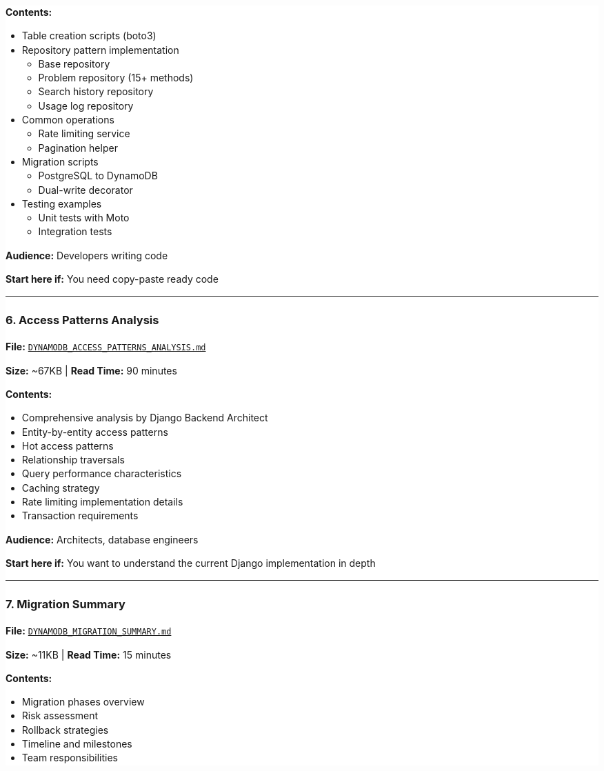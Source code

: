 **Contents:**
- Table creation scripts (boto3)
- Repository pattern implementation
  - Base repository
  - Problem repository (15+ methods)
  - Search history repository
  - Usage log repository
- Common operations
  - Rate limiting service
  - Pagination helper
- Migration scripts
  - PostgreSQL to DynamoDB
  - Dual-write decorator
- Testing examples
  - Unit tests with Moto
  - Integration tests

**Audience:** Developers writing code

**Start here if:** You need copy-paste ready code

---

### 6. Access Patterns Analysis
**File:** [`DYNAMODB_ACCESS_PATTERNS_ANALYSIS.md`](./DYNAMODB_ACCESS_PATTERNS_ANALYSIS.md)

**Size:** ~67KB | **Read Time:** 90 minutes

**Contents:**
- Comprehensive analysis by Django Backend Architect
- Entity-by-entity access patterns
- Hot access patterns
- Relationship traversals
- Query performance characteristics
- Caching strategy
- Rate limiting implementation details
- Transaction requirements

**Audience:** Architects, database engineers

**Start here if:** You want to understand the current Django implementation in depth

---

### 7. Migration Summary
**File:** [`DYNAMODB_MIGRATION_SUMMARY.md`](./DYNAMODB_MIGRATION_SUMMARY.md)

**Size:** ~11KB | **Read Time:** 15 minutes

**Contents:**
- Migration phases overview
- Risk assessment
- Rollback strategies
- Timeline and milestones
- Team responsibilities
